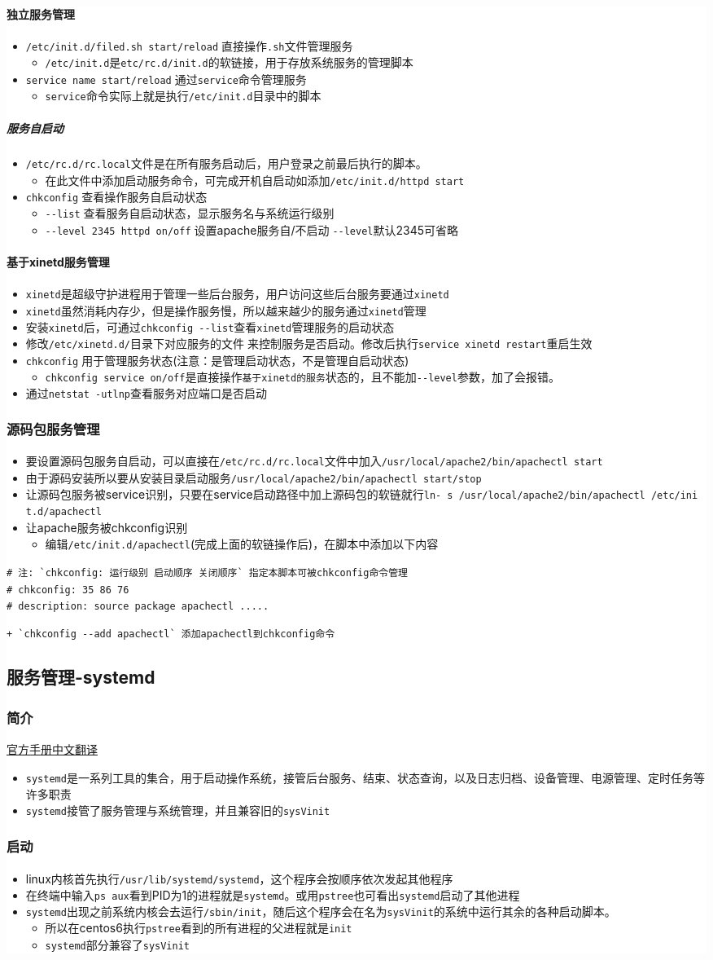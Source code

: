 #### 独立服务管理
- `/etc/init.d/filed.sh start/reload` 直接操作`.sh`文件管理服务
    + `/etc/init.d`是`etc/rc.d/init.d`的软链接，用于存放系统服务的管理脚本
- `service name start/reload` 通过`service`命令管理服务
    + `service`命令实际上就是执行`/etc/init.d`目录中的脚本

##### 服务自启动
- `/etc/rc.d/rc.local`文件是在所有服务启动后，用户登录之前最后执行的脚本。
    + 在此文件中添加启动服务命令，可完成开机自启动如添加`/etc/init.d/httpd start`
- `chkconfig` 查看操作服务自启动状态
    + `--list` 查看服务自启动状态，显示服务名与系统运行级别
    + `--level 2345 httpd on/off` 设置apache服务自/不启动 `--level`默认2345可省略

#### 基于xinetd服务管理
- `xinetd`是超级守护进程用于管理一些后台服务，用户访问这些后台服务要通过`xinetd`
- `xinetd`虽然消耗内存少，但是操作服务慢，所以越来越少的服务通过`xinetd`管理
- 安装`xinetd`后，可通过`chkconfig --list`查看`xinetd`管理服务的启动状态
- 修改`/etc/xinetd.d/`目录下对应服务的文件 来控制服务是否启动。修改后执行`service xinetd restart`重启生效
- `chkconfig` 用于管理服务状态(注意：是管理启动状态，不是管理自启动状态)
    + `chkconfig service on/off`是直接操作`基于xinetd的服务`状态的，且不能加`--level`参数，加了会报错。
- 通过`netstat -utlnp`查看服务对应端口是否启动


### 源码包服务管理
- 要设置源码包服务自启动，可以直接在`/etc/rc.d/rc.local`文件中加入`/usr/local/apache2/bin/apachectl start`
- 由于源码安装所以要从安装目录启动服务`/usr/local/apache2/bin/apachectl start/stop`
- 让源码包服务被service识别，只要在service启动路径中加上源码包的软链就行`ln- s /usr/local/apache2/bin/apachectl /etc/init.d/apachectl`
- 让apache服务被chkconfig识别
    + 编辑`/etc/init.d/apachectl`(完成上面的软链操作后)，在脚本中添加以下内容
```shell
# 注: `chkconfig: 运行级别 启动顺序 关闭顺序` 指定本脚本可被chkconfig命令管理
# chkconfig: 35 86 76
# description: source package apachectl .....
```
    + `chkconfig --add apachectl` 添加apachectl到chkconfig命令



## 服务管理-systemd
### 简介
[官方手册中文翻译](http://www.jinbuguo.com/systemd/systemd.index.html)
- `systemd`是一系列工具的集合，用于启动操作系统，接管后台服务、结束、状态查询，以及日志归档、设备管理、电源管理、定时任务等许多职责
- `systemd`接管了服务管理与系统管理，并且兼容旧的`sysVinit`

### 启动
- linux内核首先执行`/usr/lib/systemd/systemd`，这个程序会按顺序依次发起其他程序
- 在终端中输入`ps aux`看到PID为1的进程就是`systemd`。或用`pstree`也可看出`systemd`启动了其他进程
- `systemd`出现之前系统内核会去运行`/sbin/init`，随后这个程序会在名为`sysVinit`的系统中运行其余的各种启动脚本。
    + 所以在centos6执行`pstree`看到的所有进程的父进程就是`init`
    + `systemd`部分兼容了`sysVinit`
